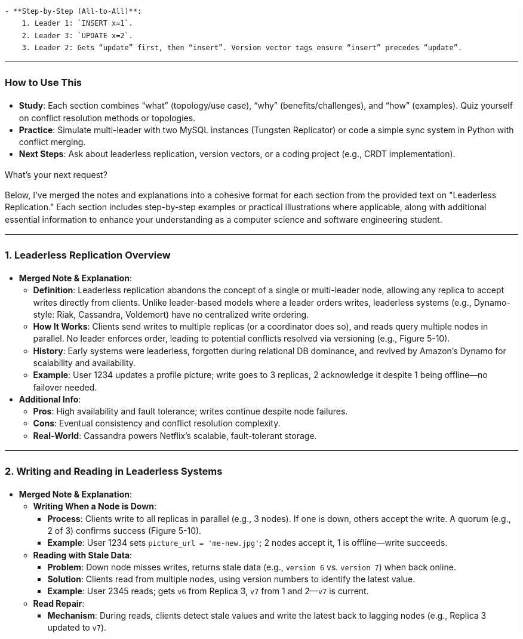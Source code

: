     - **Step-by-Step (All-to-All)**:
        1. Leader 1: `INSERT x=1`.
        2. Leader 3: `UPDATE x=2`.
        3. Leader 2: Gets “update” first, then “insert”. Version vector tags ensure “insert” precedes “update”.

---

### How to Use This

- **Study**: Each section combines “what” (topology/use case), “why” (benefits/challenges), and “how” (examples). Quiz yourself on conflict resolution methods or topologies.
- **Practice**: Simulate multi-leader with two MySQL instances (Tungsten Replicator) or code a simple sync system in Python with conflict merging.
- **Next Steps**: Ask about leaderless replication, version vectors, or a coding project (e.g., CRDT implementation).

What’s your next request?

  

  

Below, I’ve merged the notes and explanations into a cohesive format for each section from the provided text on "Leaderless Replication." Each section includes step-by-step examples or practical illustrations where applicable, along with additional essential information to enhance your understanding as a computer science and software engineering student.

---

### 1. Leaderless Replication Overview

- **Merged Note & Explanation**:
    - **Definition**: Leaderless replication abandons the concept of a single or multi-leader node, allowing any replica to accept writes directly from clients. Unlike leader-based models where a leader orders writes, leaderless systems (e.g., Dynamo-style: Riak, Cassandra, Voldemort) have no centralized write ordering.
    - **How It Works**: Clients send writes to multiple replicas (or a coordinator does so), and reads query multiple nodes in parallel. No leader enforces order, leading to potential conflicts resolved via versioning (e.g., Figure 5-10).
    - **History**: Early systems were leaderless, forgotten during relational DB dominance, and revived by Amazon’s Dynamo for scalability and availability.
    - **Example**: User 1234 updates a profile picture; write goes to 3 replicas, 2 acknowledge it despite 1 being offline—no failover needed.
- **Additional Info**:
    - **Pros**: High availability and fault tolerance; writes continue despite node failures.
    - **Cons**: Eventual consistency and conflict resolution complexity.
    - **Real-World**: Cassandra powers Netflix’s scalable, fault-tolerant storage.

---

### 2. Writing and Reading in Leaderless Systems

- **Merged Note & Explanation**:
    - **Writing When a Node is Down**:
        - **Process**: Clients write to all replicas in parallel (e.g., 3 nodes). If one is down, others accept the write. A quorum (e.g., 2 of 3) confirms success (Figure 5-10).
        - **Example**: User 1234 sets `picture_url = 'me-new.jpg'`; 2 nodes accept it, 1 is offline—write succeeds.
    - **Reading with Stale Data**:
        - **Problem**: Down node misses writes, returns stale data (e.g., `version 6` vs. `version 7`) when back online.
        - **Solution**: Clients read from multiple nodes, using version numbers to identify the latest value.
        - **Example**: User 2345 reads; gets `v6` from Replica 3, `v7` from 1 and 2—`v7` is current.
    - **Read Repair**:
        - **Mechanism**: During reads, clients detect stale values and write the latest back to lagging nodes (e.g., Replica 3 updated to `v7`).